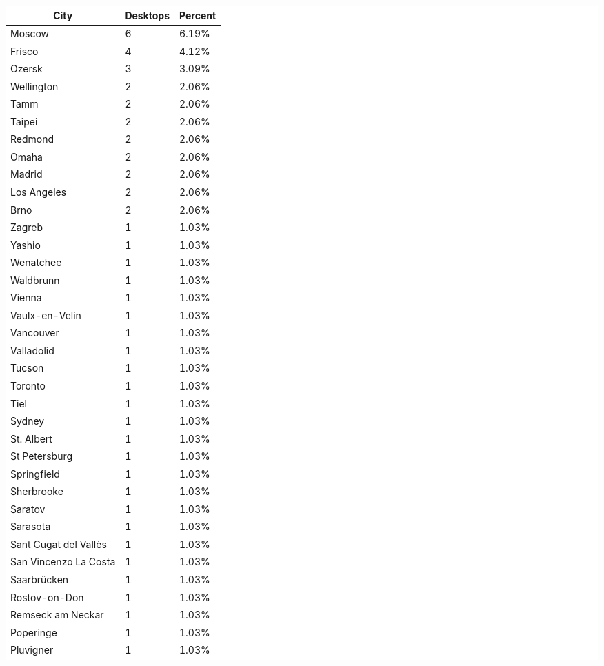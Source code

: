 
| City                    | Desktops | Percent |
|-------------------------|----------|---------|
| Moscow                  | 6        | 6.19%   |
| Frisco                  | 4        | 4.12%   |
| Ozersk                  | 3        | 3.09%   |
| Wellington              | 2        | 2.06%   |
| Tamm                    | 2        | 2.06%   |
| Taipei                  | 2        | 2.06%   |
| Redmond                 | 2        | 2.06%   |
| Omaha                   | 2        | 2.06%   |
| Madrid                  | 2        | 2.06%   |
| Los Angeles             | 2        | 2.06%   |
| Brno                    | 2        | 2.06%   |
| Zagreb                  | 1        | 1.03%   |
| Yashio                  | 1        | 1.03%   |
| Wenatchee               | 1        | 1.03%   |
| Waldbrunn               | 1        | 1.03%   |
| Vienna                  | 1        | 1.03%   |
| Vaulx-en-Velin          | 1        | 1.03%   |
| Vancouver               | 1        | 1.03%   |
| Valladolid              | 1        | 1.03%   |
| Tucson                  | 1        | 1.03%   |
| Toronto                 | 1        | 1.03%   |
| Tiel                    | 1        | 1.03%   |
| Sydney                  | 1        | 1.03%   |
| St. Albert              | 1        | 1.03%   |
| St Petersburg           | 1        | 1.03%   |
| Springfield             | 1        | 1.03%   |
| Sherbrooke              | 1        | 1.03%   |
| Saratov                 | 1        | 1.03%   |
| Sarasota                | 1        | 1.03%   |
| Sant Cugat del Vallès  | 1        | 1.03%   |
| San Vincenzo La Costa   | 1        | 1.03%   |
| Saarbrücken            | 1        | 1.03%   |
| Rostov-on-Don           | 1        | 1.03%   |
| Remseck am Neckar       | 1        | 1.03%   |
| Poperinge               | 1        | 1.03%   |
| Pluvigner               | 1        | 1.03%   |